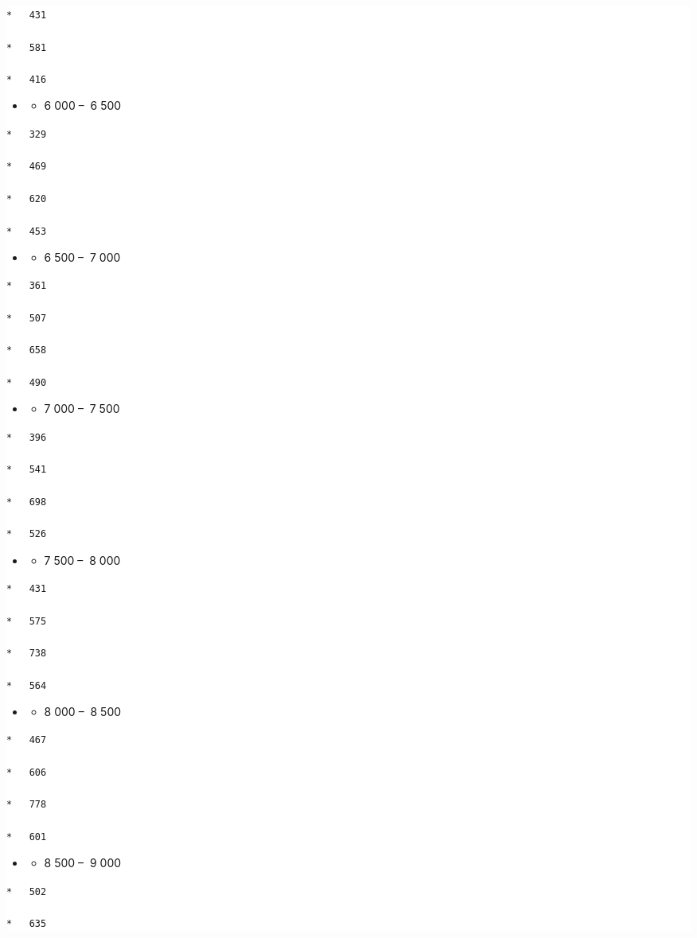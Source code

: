     *   431

    *   581

    *   416


*    *   6 000 –  6 500

    *   329

    *   469

    *   620

    *   453


*    *   6 500 –  7 000

    *   361

    *   507

    *   658

    *   490


*    *   7 000 –  7 500

    *   396

    *   541

    *   698

    *   526


*    *   7 500 –  8 000

    *   431

    *   575

    *   738

    *   564


*    *   8 000 –  8 500

    *   467

    *   606

    *   778

    *   601


*    *   8 500 –  9 000

    *   502

    *   635
